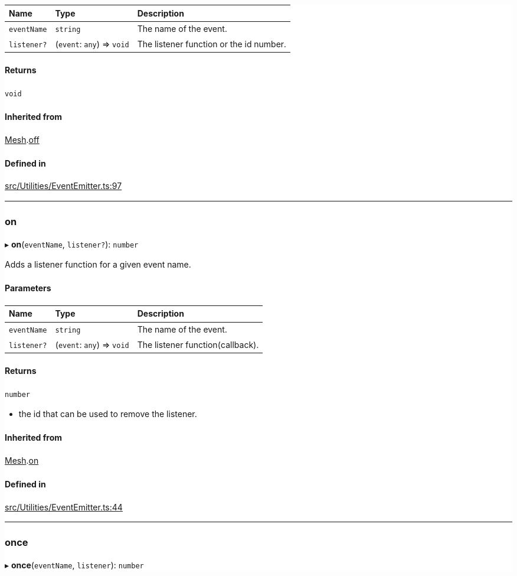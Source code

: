 | Name | Type | Description |
| :------ | :------ | :------ |
| `eventName` | `string` | The name of the event. |
| `listener?` | (`event`: `any`) => `void` | The listener function or the id number. |

#### Returns

`void`

#### Inherited from

[Mesh](../SceneTree_Geometry_Mesh.Mesh).[off](../SceneTree_Geometry_Mesh.Mesh#off)

#### Defined in

[src/Utilities/EventEmitter.ts:97](https://github.com/ZeaInc/zea-engine/blob/375d47e4b/src/Utilities/EventEmitter.ts#L97)

___

### on

▸ **on**(`eventName`, `listener?`): `number`

Adds a listener function for a given event name.

#### Parameters

| Name | Type | Description |
| :------ | :------ | :------ |
| `eventName` | `string` | The name of the event. |
| `listener?` | (`event`: `any`) => `void` | The listener function(callback). |

#### Returns

`number`

- the id that can be used to remove the listener.

#### Inherited from

[Mesh](../SceneTree_Geometry_Mesh.Mesh).[on](../SceneTree_Geometry_Mesh.Mesh#on)

#### Defined in

[src/Utilities/EventEmitter.ts:44](https://github.com/ZeaInc/zea-engine/blob/375d47e4b/src/Utilities/EventEmitter.ts#L44)

___

### once

▸ **once**(`eventName`, `listener`): `number`

